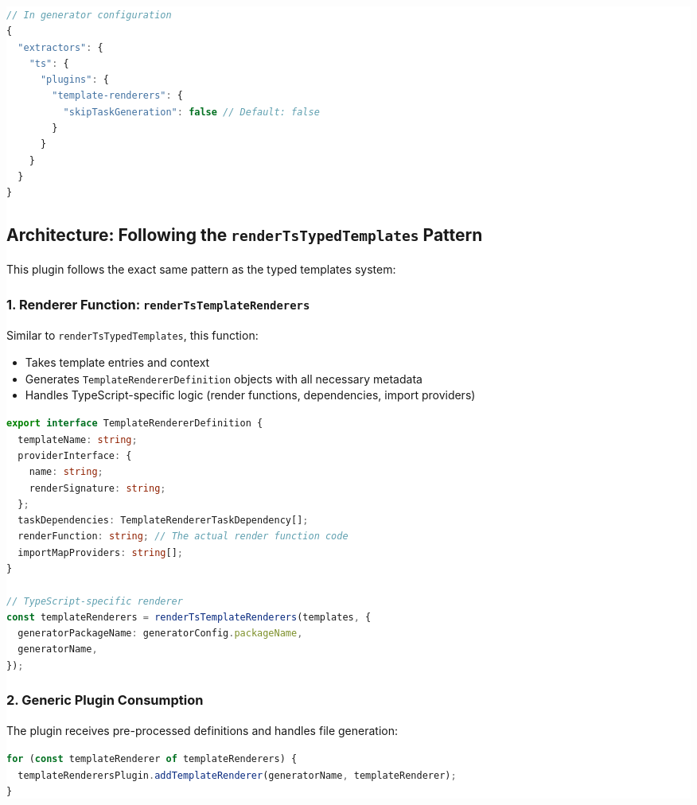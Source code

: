 ```typescript
// In generator configuration
{
  "extractors": {
    "ts": {
      "plugins": {
        "template-renderers": {
          "skipTaskGeneration": false // Default: false
        }
      }
    }
  }
}
```

## Architecture: Following the `renderTsTypedTemplates` Pattern

This plugin follows the exact same pattern as the typed templates system:

### 1. **Renderer Function**: `renderTsTemplateRenderers`

Similar to `renderTsTypedTemplates`, this function:

- Takes template entries and context
- Generates `TemplateRendererDefinition` objects with all necessary metadata
- Handles TypeScript-specific logic (render functions, dependencies, import providers)

```typescript
export interface TemplateRendererDefinition {
  templateName: string;
  providerInterface: {
    name: string;
    renderSignature: string;
  };
  taskDependencies: TemplateRendererTaskDependency[];
  renderFunction: string; // The actual render function code
  importMapProviders: string[];
}

// TypeScript-specific renderer
const templateRenderers = renderTsTemplateRenderers(templates, {
  generatorPackageName: generatorConfig.packageName,
  generatorName,
});
```

### 2. **Generic Plugin Consumption**

The plugin receives pre-processed definitions and handles file generation:

```typescript
for (const templateRenderer of templateRenderers) {
  templateRenderersPlugin.addTemplateRenderer(generatorName, templateRenderer);
}
```
